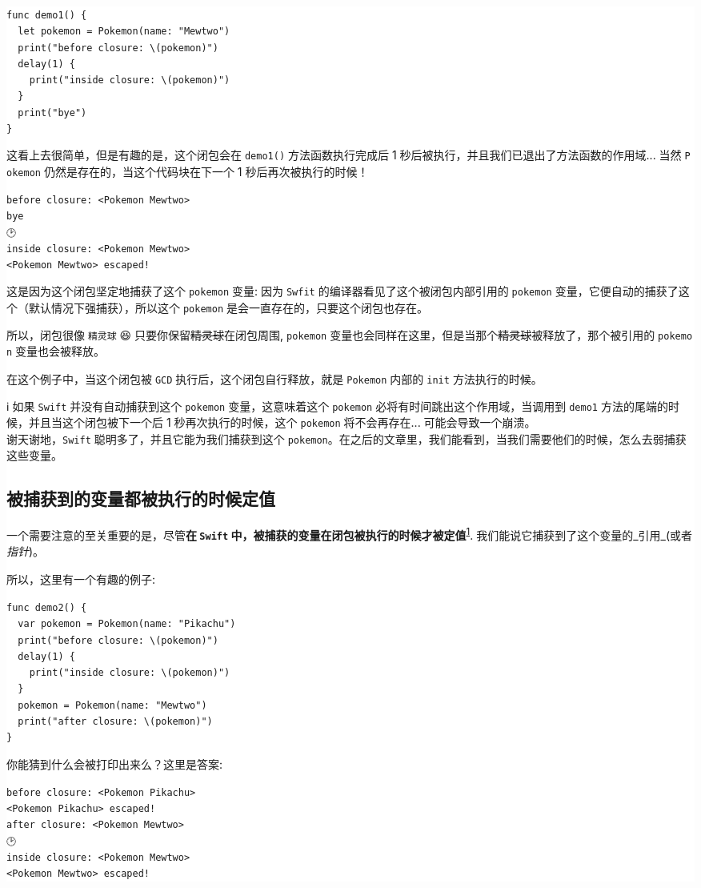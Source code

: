     func demo1() {
      let pokemon = Pokemon(name: "Mewtwo")
      print("before closure: \(pokemon)")
      delay(1) {
        print("inside closure: \(pokemon)")
      }
      print("bye")
    }



这看上去很简单，但是有趣的是，这个闭包会在 `demo1()` 方法函数执行完成后 1 秒后被执行，并且我们已退出了方法函数的作用域... 当然 `Pokemon` 仍然是存在的，当这个代码块在下一个 1 秒后再次被执行的时候！ 


    before closure: <Pokemon Mewtwo>
    bye
    🕑
    inside closure: <Pokemon Mewtwo>
    <Pokemon Mewtwo> escaped!




这是因为这个闭包坚定地捕获了这个 `pokemon` 变量: 因为 `Swfit` 的编译器看见了这个被闭包内部引用的 `pokemon` 变量，它便自动的捕获了这个（默认情况下强捕获），所以这个 `pokemon` 是会一直存在的，只要这个闭包也存在。

所以，闭包很像 `精灵球` 😆  只要你保留~~精灵球~~在闭包周围, `pokemon` 变量也会同样在这里，但是当那个~~精灵球~~被释放了，那个被引用的 `pokemon` 变量也会被释放。

在这个例子中，当这个闭包被 `GCD` 执行后，这个闭包自行释放，就是 `Pokemon` 内部的 `init` 方法执行的时候。

ℹ️ 如果 `Swift` 并没有自动捕获到这个 `pokemon` 变量，这意味着这个 `pokemon` 必将有时间跳出这个作用域，当调用到 `demo1` 方法的尾端的时候，并且当这个闭包被下一个后 1 秒再次执行的时候，这个 `pokemon` 将不会再存在... 可能会导致一个崩溃。  
谢天谢地，`Swift` 聪明多了，并且它能为我们捕获到这个 `pokemon`。在之后的文章里，我们能看到，当我们需要他们的时候，怎么去弱捕获这些变量。

## 被捕获到的变量都被执行的时候定值

一个需要注意的至关重要的是，尽管**在 `Swift` 中，被捕获的变量在闭包被执行的时候才被定值**<sup>[1](http://alisoftware.github.io/swift/closures/2016/07/25/closure-capture-1/#fn:block-modifier)</sup>. 我们能说它捕获到了这个变量的_引用_(或者 _指针_)。

所以，这里有一个有趣的例子:



    func demo2() {
      var pokemon = Pokemon(name: "Pikachu")
      print("before closure: \(pokemon)")
      delay(1) {
        print("inside closure: \(pokemon)")
      }
      pokemon = Pokemon(name: "Mewtwo")
      print("after closure: \(pokemon)")
    }



你能猜到什么会被打印出来么？这里是答案:


    before closure: <Pokemon Pikachu>
    <Pokemon Pikachu> escaped!
    after closure: <Pokemon Mewtwo>
    🕑
    inside closure: <Pokemon Mewtwo>
    <Pokemon Mewtwo> escaped!
